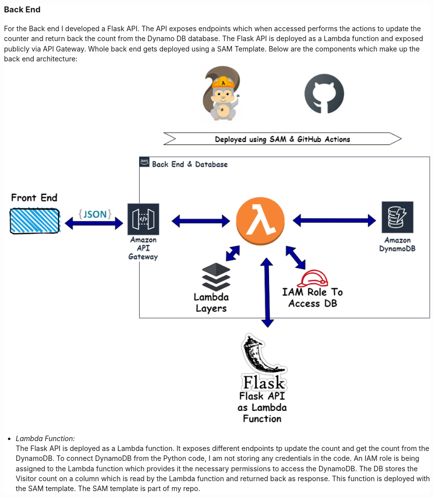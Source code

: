   ### Back End  
  For the Back end I developed a Flask API. The API exposes endpoints which when accessed performs the actions to update the counter and return back the count from the Dynamo DB database. The Flask API is deployed as a Lambda function and exposed publicly via API Gateway. Whole back end gets deployed using a SAM Template. Below are the components which make up the back end architecture:  
  ![backendarchi](postimages/backendarchi.png)  <br/>  

  - <em>Lambda Function: </em>  
  The Flask API is deployed as a Lambda function. It exposes different endpoints tp update the count and get the count from the DynamoDB. To connect DynamoDB from the Python code, I am not storing any credentials in the code. An IAM role is being assigned to the Lambda function which provides it the necessary permissions to access the DynamoDB. The DB stores the Visitor count on a column which is read by the Lambda function and returned back as response. This function is deployed with the SAM template. The SAM template is part of my repo.  